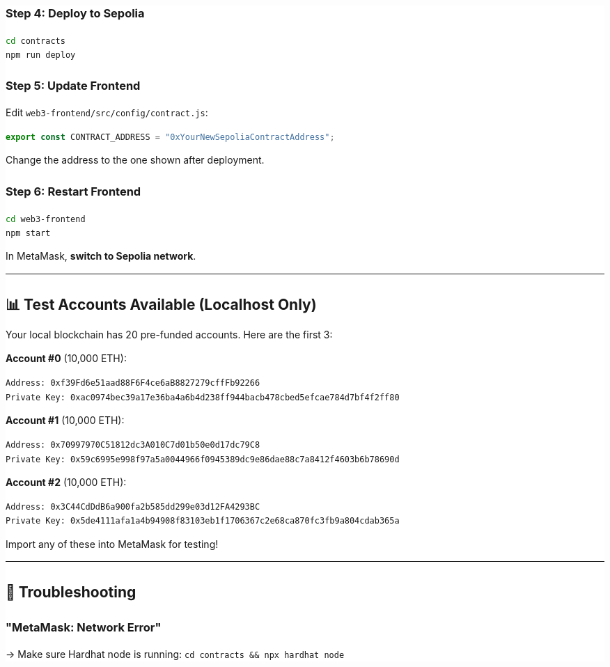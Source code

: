 ### Step 4: Deploy to Sepolia

```bash
cd contracts
npm run deploy
```

### Step 5: Update Frontend

Edit `web3-frontend/src/config/contract.js`:
```javascript
export const CONTRACT_ADDRESS = "0xYourNewSepoliaContractAddress";
```

Change the address to the one shown after deployment.

### Step 6: Restart Frontend

```bash
cd web3-frontend
npm start
```

In MetaMask, **switch to Sepolia network**.

---

## 📊 Test Accounts Available (Localhost Only)

Your local blockchain has 20 pre-funded accounts. Here are the first 3:

**Account #0** (10,000 ETH):
```
Address: 0xf39Fd6e51aad88F6F4ce6aB8827279cffFb92266
Private Key: 0xac0974bec39a17e36ba4a6b4d238ff944bacb478cbed5efcae784d7bf4f2ff80
```

**Account #1** (10,000 ETH):
```
Address: 0x70997970C51812dc3A010C7d01b50e0d17dc79C8
Private Key: 0x59c6995e998f97a5a0044966f0945389dc9e86dae88c7a8412f4603b6b78690d
```

**Account #2** (10,000 ETH):
```
Address: 0x3C44CdDdB6a900fa2b585dd299e03d12FA4293BC
Private Key: 0x5de4111afa1a4b94908f83103eb1f1706367c2e68ca870fc3fb9a804cdab365a
```

Import any of these into MetaMask for testing!

---

## 🐛 Troubleshooting

### "MetaMask: Network Error"
→ Make sure Hardhat node is running: `cd contracts && npx hardhat node`
